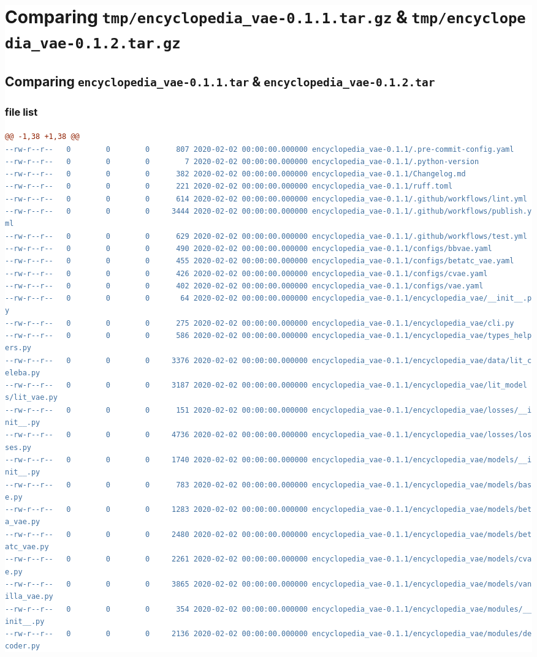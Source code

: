 # Comparing `tmp/encyclopedia_vae-0.1.1.tar.gz` & `tmp/encyclopedia_vae-0.1.2.tar.gz`

## Comparing `encyclopedia_vae-0.1.1.tar` & `encyclopedia_vae-0.1.2.tar`

### file list

```diff
@@ -1,38 +1,38 @@
--rw-r--r--   0        0        0      807 2020-02-02 00:00:00.000000 encyclopedia_vae-0.1.1/.pre-commit-config.yaml
--rw-r--r--   0        0        0        7 2020-02-02 00:00:00.000000 encyclopedia_vae-0.1.1/.python-version
--rw-r--r--   0        0        0      382 2020-02-02 00:00:00.000000 encyclopedia_vae-0.1.1/Changelog.md
--rw-r--r--   0        0        0      221 2020-02-02 00:00:00.000000 encyclopedia_vae-0.1.1/ruff.toml
--rw-r--r--   0        0        0      614 2020-02-02 00:00:00.000000 encyclopedia_vae-0.1.1/.github/workflows/lint.yml
--rw-r--r--   0        0        0     3444 2020-02-02 00:00:00.000000 encyclopedia_vae-0.1.1/.github/workflows/publish.yml
--rw-r--r--   0        0        0      629 2020-02-02 00:00:00.000000 encyclopedia_vae-0.1.1/.github/workflows/test.yml
--rw-r--r--   0        0        0      490 2020-02-02 00:00:00.000000 encyclopedia_vae-0.1.1/configs/bbvae.yaml
--rw-r--r--   0        0        0      455 2020-02-02 00:00:00.000000 encyclopedia_vae-0.1.1/configs/betatc_vae.yaml
--rw-r--r--   0        0        0      426 2020-02-02 00:00:00.000000 encyclopedia_vae-0.1.1/configs/cvae.yaml
--rw-r--r--   0        0        0      402 2020-02-02 00:00:00.000000 encyclopedia_vae-0.1.1/configs/vae.yaml
--rw-r--r--   0        0        0       64 2020-02-02 00:00:00.000000 encyclopedia_vae-0.1.1/encyclopedia_vae/__init__.py
--rw-r--r--   0        0        0      275 2020-02-02 00:00:00.000000 encyclopedia_vae-0.1.1/encyclopedia_vae/cli.py
--rw-r--r--   0        0        0      586 2020-02-02 00:00:00.000000 encyclopedia_vae-0.1.1/encyclopedia_vae/types_helpers.py
--rw-r--r--   0        0        0     3376 2020-02-02 00:00:00.000000 encyclopedia_vae-0.1.1/encyclopedia_vae/data/lit_celeba.py
--rw-r--r--   0        0        0     3187 2020-02-02 00:00:00.000000 encyclopedia_vae-0.1.1/encyclopedia_vae/lit_models/lit_vae.py
--rw-r--r--   0        0        0      151 2020-02-02 00:00:00.000000 encyclopedia_vae-0.1.1/encyclopedia_vae/losses/__init__.py
--rw-r--r--   0        0        0     4736 2020-02-02 00:00:00.000000 encyclopedia_vae-0.1.1/encyclopedia_vae/losses/losses.py
--rw-r--r--   0        0        0     1740 2020-02-02 00:00:00.000000 encyclopedia_vae-0.1.1/encyclopedia_vae/models/__init__.py
--rw-r--r--   0        0        0      783 2020-02-02 00:00:00.000000 encyclopedia_vae-0.1.1/encyclopedia_vae/models/base.py
--rw-r--r--   0        0        0     1283 2020-02-02 00:00:00.000000 encyclopedia_vae-0.1.1/encyclopedia_vae/models/beta_vae.py
--rw-r--r--   0        0        0     2480 2020-02-02 00:00:00.000000 encyclopedia_vae-0.1.1/encyclopedia_vae/models/betatc_vae.py
--rw-r--r--   0        0        0     2261 2020-02-02 00:00:00.000000 encyclopedia_vae-0.1.1/encyclopedia_vae/models/cvae.py
--rw-r--r--   0        0        0     3865 2020-02-02 00:00:00.000000 encyclopedia_vae-0.1.1/encyclopedia_vae/models/vanilla_vae.py
--rw-r--r--   0        0        0      354 2020-02-02 00:00:00.000000 encyclopedia_vae-0.1.1/encyclopedia_vae/modules/__init__.py
--rw-r--r--   0        0        0     2136 2020-02-02 00:00:00.000000 encyclopedia_vae-0.1.1/encyclopedia_vae/modules/decoder.py
```